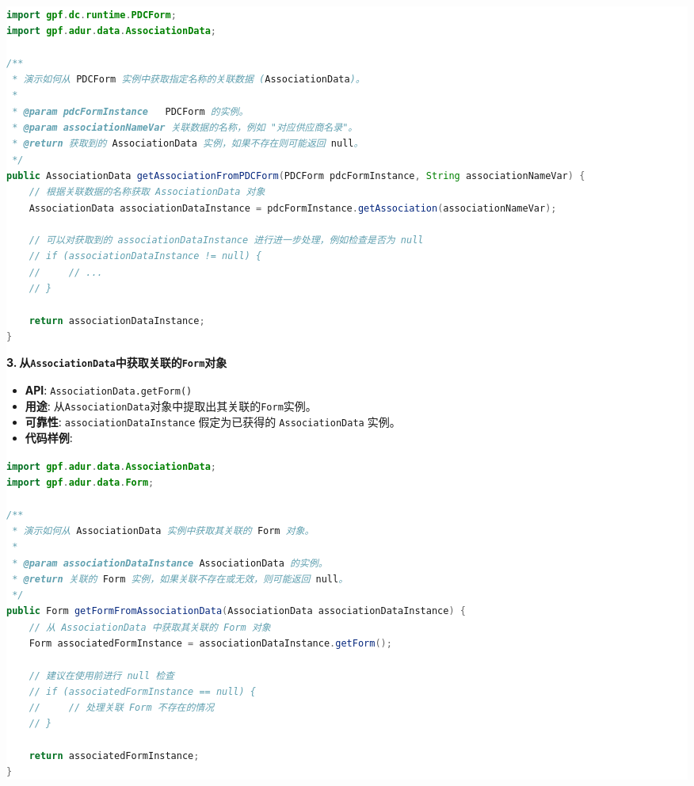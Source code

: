 ```java
import gpf.dc.runtime.PDCForm;
import gpf.adur.data.AssociationData;

/**
 * 演示如何从 PDCForm 实例中获取指定名称的关联数据 (AssociationData)。
 *
 * @param pdcFormInstance   PDCForm 的实例。
 * @param associationNameVar 关联数据的名称，例如 "对应供应商名录"。
 * @return 获取到的 AssociationData 实例，如果不存在则可能返回 null。
 */
public AssociationData getAssociationFromPDCForm(PDCForm pdcFormInstance, String associationNameVar) {
    // 根据关联数据的名称获取 AssociationData 对象
    AssociationData associationDataInstance = pdcFormInstance.getAssociation(associationNameVar);

    // 可以对获取到的 associationDataInstance 进行进一步处理，例如检查是否为 null
    // if (associationDataInstance != null) {
    //     // ...
    // }

    return associationDataInstance;
}
```

**3. 从`AssociationData`中获取关联的`Form`对象**

*   **API**: `AssociationData.getForm()`
*   **用途**: 从`AssociationData`对象中提取出其关联的`Form`实例。
*   **可靠性**: `associationDataInstance` 假定为已获得的 `AssociationData` 实例。
*   **代码样例**:

```java
import gpf.adur.data.AssociationData;
import gpf.adur.data.Form;

/**
 * 演示如何从 AssociationData 实例中获取其关联的 Form 对象。
 *
 * @param associationDataInstance AssociationData 的实例。
 * @return 关联的 Form 实例，如果关联不存在或无效，则可能返回 null。
 */
public Form getFormFromAssociationData(AssociationData associationDataInstance) {
    // 从 AssociationData 中获取其关联的 Form 对象
    Form associatedFormInstance = associationDataInstance.getForm();

    // 建议在使用前进行 null 检查
    // if (associatedFormInstance == null) {
    //     // 处理关联 Form 不存在的情况
    // }

    return associatedFormInstance;
}
```

